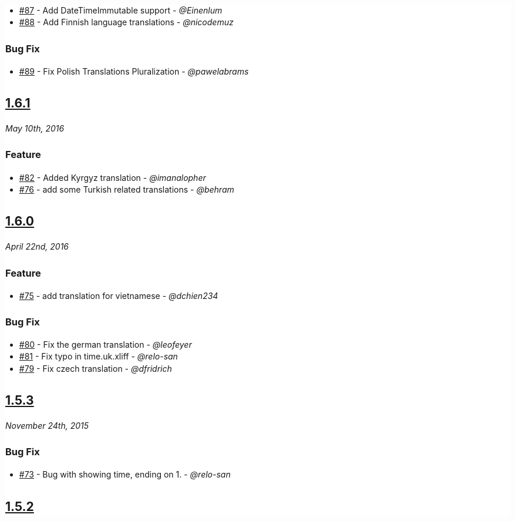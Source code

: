 - [#87](https://github.com/knplabs/knptimebundle/pull/87) - Add DateTimeImmutable support - *@Einenlum*
- [#88](https://github.com/knplabs/knptimebundle/pull/88) - Add Finnish language translations - *@nicodemuz*

### Bug Fix

- [#89](https://github.com/knplabs/knptimebundle/pull/89) - Fix Polish Translations Pluralization - *@pawelabrams*

## [1.6.1](https://github.com/knplabs/knptimebundle/releases/tag/1.6.1)

*May 10th, 2016*

### Feature

- [#82](https://github.com/knplabs/knptimebundle/pull/82) - Added Kyrgyz translation - *@imanalopher*
- [#76](https://github.com/knplabs/knptimebundle/pull/76) - add some Turkish related translations - *@behram*

## [1.6.0](https://github.com/knplabs/knptimebundle/releases/tag/1.6.0)

*April 22nd, 2016*

### Feature

- [#75](https://github.com/knplabs/knptimebundle/pull/75) - add translation for vietnamese - *@dchien234*

### Bug Fix

- [#80](https://github.com/knplabs/knptimebundle/pull/80) - Fix the german translation - *@leofeyer*
- [#81](https://github.com/knplabs/knptimebundle/pull/81) - Fix typo in time.uk.xliff - *@relo-san*
- [#79](https://github.com/knplabs/knptimebundle/pull/79) - Fix czech translation - *@dfridrich*

## [1.5.3](https://github.com/knplabs/knptimebundle/releases/tag/1.5.3)

*November 24th, 2015*

### Bug Fix

- [#73](https://github.com/knplabs/knptimebundle/pull/73) - Bug with showing time, ending on 1. - *@relo-san*

## [1.5.2](https://github.com/knplabs/knptimebundle/releases/tag/1.5.2)

